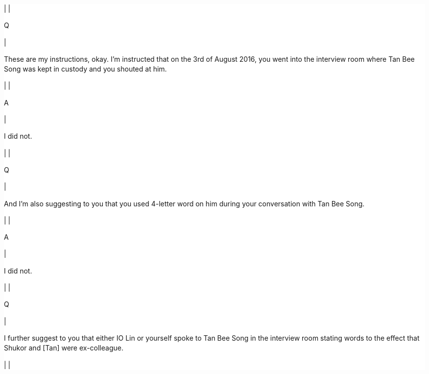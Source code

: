  |
| 

Q

 | 

These are my instructions, okay. I’m instructed that on the 3rd of August 2016, you went into the interview room where Tan Bee Song was kept in custody and you shouted at him.

 |
| 

A

 | 

I did not.

 |
| 

Q

 | 

And I’m also suggesting to you that you used 4-letter word on him during your conversation with Tan Bee Song.

 |
| 

A

 | 

I did not.

 |
| 

Q

 | 

I further suggest to you that either IO Lin or yourself spoke to Tan Bee Song in the interview room stating words to the effect that Shukor and \[Tan\] were ex-colleague.

 |
| 
